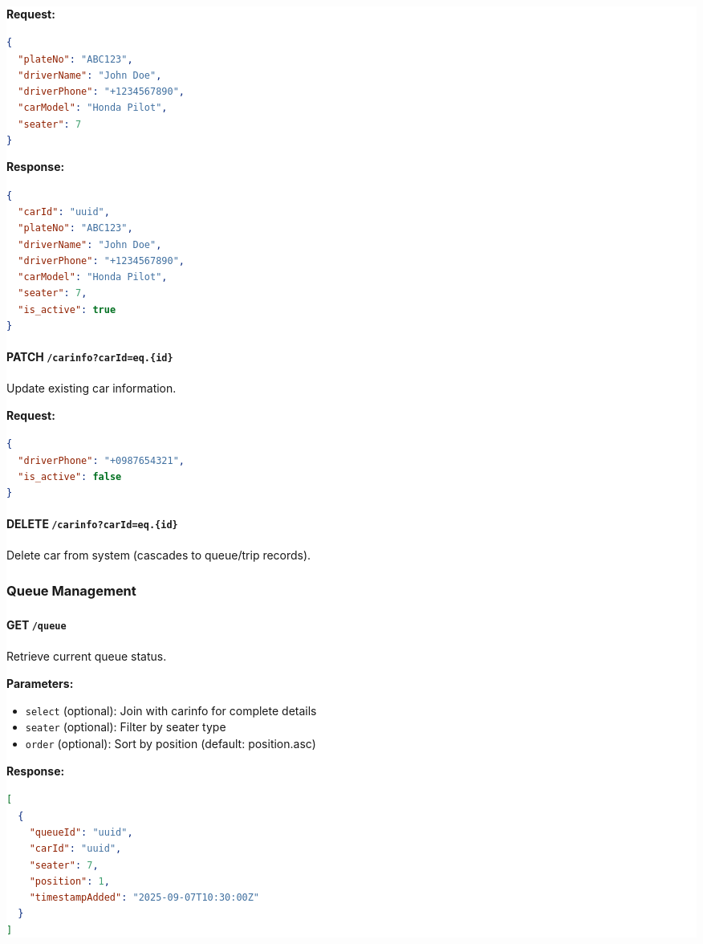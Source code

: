 **Request:**
```json
{
  "plateNo": "ABC123",
  "driverName": "John Doe",
  "driverPhone": "+1234567890",
  "carModel": "Honda Pilot",
  "seater": 7
}
```

**Response:**
```json
{
  "carId": "uuid",
  "plateNo": "ABC123",
  "driverName": "John Doe",
  "driverPhone": "+1234567890",
  "carModel": "Honda Pilot",
  "seater": 7,
  "is_active": true
}
```

#### PATCH `/carinfo?carId=eq.{id}`
Update existing car information.

**Request:**
```json
{
  "driverPhone": "+0987654321",
  "is_active": false
}
```

#### DELETE `/carinfo?carId=eq.{id}`
Delete car from system (cascades to queue/trip records).

### Queue Management

#### GET `/queue`
Retrieve current queue status.

**Parameters:**
- `select` (optional): Join with carinfo for complete details
- `seater` (optional): Filter by seater type
- `order` (optional): Sort by position (default: position.asc)

**Response:**
```json
[
  {
    "queueId": "uuid",
    "carId": "uuid",
    "seater": 7,
    "position": 1,
    "timestampAdded": "2025-09-07T10:30:00Z"
  }
]
```
